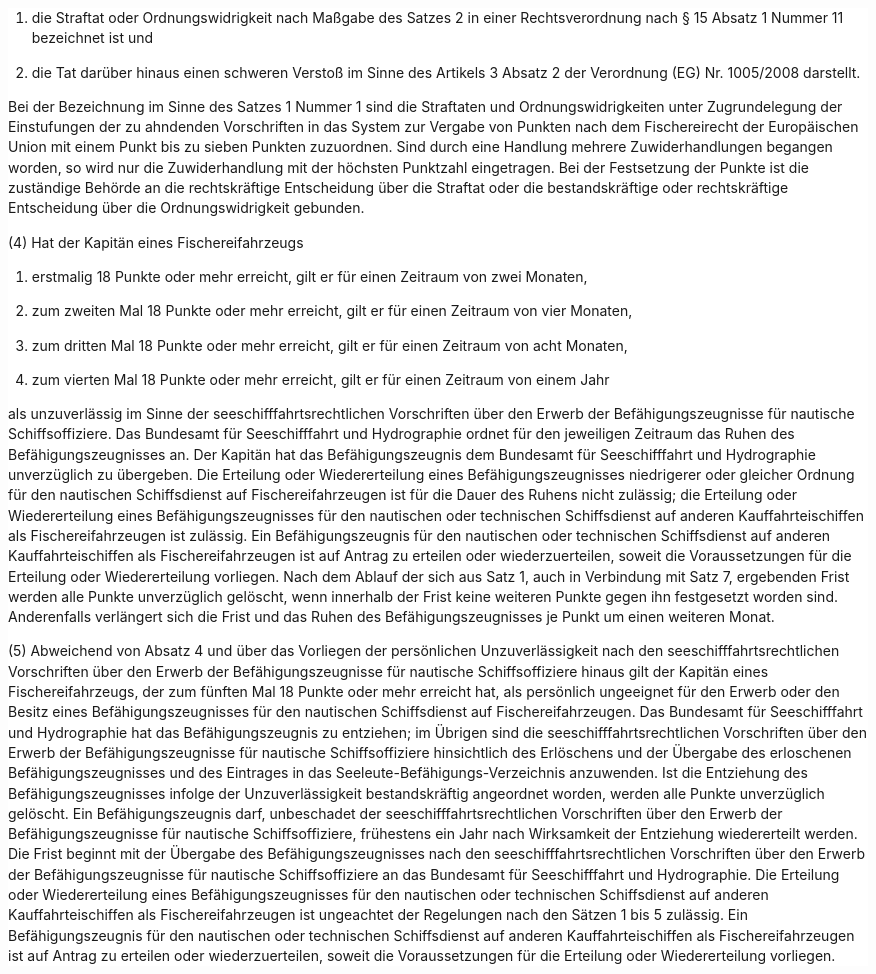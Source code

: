 1.  die Straftat oder Ordnungswidrigkeit nach Maßgabe des Satzes 2 in einer Rechtsverordnung nach § 15 Absatz 1 Nummer 11 bezeichnet ist und


2.  die Tat darüber hinaus einen schweren Verstoß im Sinne des Artikels 3 Absatz 2 der Verordnung (EG) Nr. 1005/2008 darstellt.



Bei der Bezeichnung im Sinne des Satzes 1 Nummer 1 sind die Straftaten und Ordnungswidrigkeiten unter Zugrundelegung der Einstufungen der zu ahndenden Vorschriften in das System zur Vergabe von Punkten nach dem Fischereirecht der Europäischen Union mit einem Punkt bis zu sieben Punkten zuzuordnen. Sind durch eine Handlung mehrere Zuwiderhandlungen begangen worden, so wird nur die Zuwiderhandlung mit der höchsten Punktzahl eingetragen. Bei der Festsetzung der Punkte ist die zuständige Behörde an die rechtskräftige Entscheidung über die Straftat oder die bestandskräftige oder rechtskräftige Entscheidung über die Ordnungswidrigkeit gebunden.

(4) Hat der Kapitän eines Fischereifahrzeugs

1.  erstmalig 18 Punkte oder mehr erreicht, gilt er für einen Zeitraum von zwei Monaten,


2.  zum zweiten Mal 18 Punkte oder mehr erreicht, gilt er für einen Zeitraum von vier Monaten,


3.  zum dritten Mal 18 Punkte oder mehr erreicht, gilt er für einen Zeitraum von acht Monaten,


4.  zum vierten Mal 18 Punkte oder mehr erreicht, gilt er für einen Zeitraum von einem Jahr



als unzuverlässig im Sinne der seeschifffahrtsrechtlichen Vorschriften über den Erwerb der Befähigungszeugnisse für nautische Schiffsoffiziere. Das Bundesamt für Seeschifffahrt und Hydrographie ordnet für den jeweiligen Zeitraum das Ruhen des Befähigungszeugnisses an. Der Kapitän hat das Befähigungszeugnis dem Bundesamt für Seeschifffahrt und Hydrographie unverzüglich zu übergeben. Die Erteilung oder Wiedererteilung eines Befähigungszeugnisses niedrigerer oder gleicher Ordnung für den nautischen Schiffsdienst auf Fischereifahrzeugen ist für die Dauer des Ruhens nicht zulässig; die Erteilung oder Wiedererteilung eines Befähigungszeugnisses für den nautischen oder technischen Schiffsdienst auf anderen Kauffahrteischiffen als Fischereifahrzeugen ist zulässig. Ein Befähigungszeugnis für den nautischen oder technischen Schiffsdienst auf anderen Kauffahrteischiffen als Fischereifahrzeugen ist auf Antrag zu erteilen oder wiederzuerteilen, soweit die Voraussetzungen für die Erteilung oder Wiedererteilung vorliegen. Nach dem Ablauf der sich aus Satz 1, auch in Verbindung mit Satz 7, ergebenden Frist werden alle Punkte unverzüglich gelöscht, wenn innerhalb der Frist keine weiteren Punkte gegen ihn festgesetzt worden sind. Anderenfalls verlängert sich die Frist und das Ruhen des Befähigungszeugnisses je Punkt um einen weiteren Monat.

(5) Abweichend von Absatz 4 und über das Vorliegen der persönlichen Unzuverlässigkeit nach den seeschifffahrtsrechtlichen Vorschriften über den Erwerb der Befähigungszeugnisse für nautische Schiffsoffiziere hinaus gilt der Kapitän eines Fischereifahrzeugs, der zum fünften Mal 18 Punkte oder mehr erreicht hat, als persönlich ungeeignet für den Erwerb oder den Besitz eines Befähigungszeugnisses für den nautischen Schiffsdienst auf Fischereifahrzeugen. Das Bundesamt für Seeschifffahrt und Hydrographie hat das Befähigungszeugnis zu entziehen; im Übrigen sind die seeschifffahrtsrechtlichen Vorschriften über den Erwerb der Befähigungszeugnisse für nautische Schiffsoffiziere hinsichtlich des Erlöschens und der Übergabe des erloschenen Befähigungszeugnisses und des Eintrages in das Seeleute-Befähigungs-Verzeichnis anzuwenden. Ist die Entziehung des Befähigungszeugnisses infolge der Unzuverlässigkeit bestandskräftig angeordnet worden, werden alle Punkte unverzüglich gelöscht. Ein Befähigungszeugnis darf, unbeschadet der seeschifffahrtsrechtlichen Vorschriften über den Erwerb der Befähigungszeugnisse für nautische Schiffsoffiziere, frühestens ein Jahr nach Wirksamkeit der Entziehung wiedererteilt werden. Die Frist beginnt mit der Übergabe des Befähigungszeugnisses nach den seeschifffahrtsrechtlichen Vorschriften über den Erwerb der Befähigungszeugnisse für nautische Schiffsoffiziere an das Bundesamt für Seeschifffahrt und Hydrographie. Die Erteilung oder Wiedererteilung eines Befähigungszeugnisses für den nautischen oder technischen Schiffsdienst auf anderen Kauffahrteischiffen als Fischereifahrzeugen ist ungeachtet der Regelungen nach den Sätzen 1 bis 5 zulässig. Ein Befähigungszeugnis für den nautischen oder technischen Schiffsdienst auf anderen Kauffahrteischiffen als Fischereifahrzeugen ist auf Antrag zu erteilen oder wiederzuerteilen, soweit die Voraussetzungen für die Erteilung oder Wiedererteilung vorliegen.
